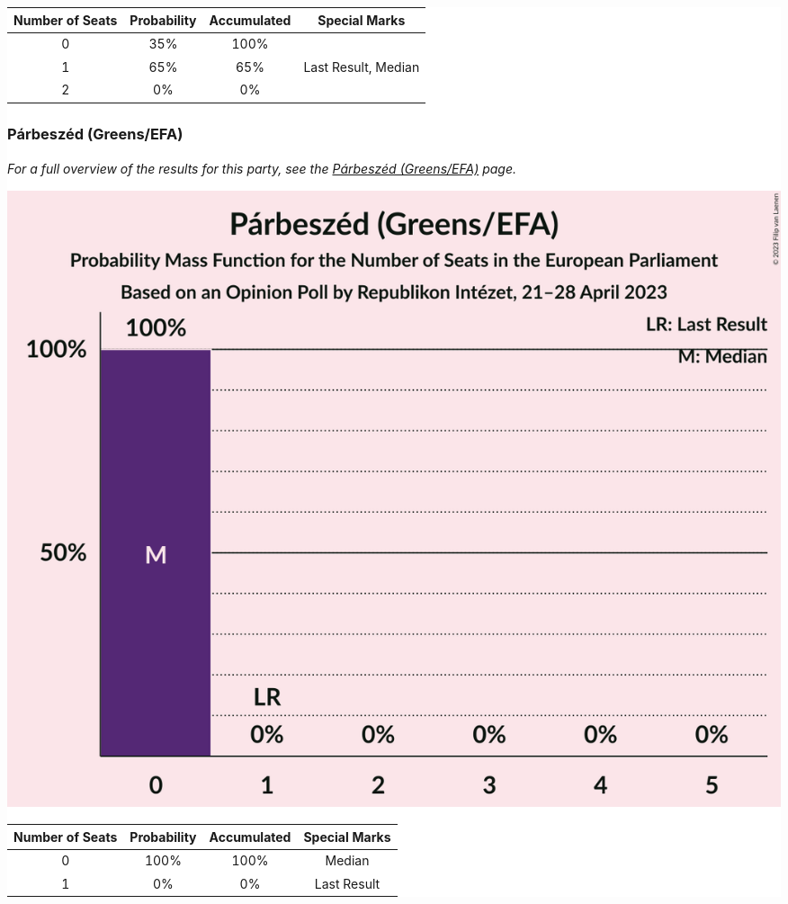 | Number of Seats | Probability | Accumulated | Special Marks |
|:---------------:|:-----------:|:-----------:|:-------------:|
| 0 | 35% | 100% |  |
| 1 | 65% | 65% | Last Result, Median |
| 2 | 0% | 0% |  |

### Párbeszéd (Greens/EFA)

*For a full overview of the results for this party, see the [Párbeszéd (Greens/EFA)](party-párbeszédgreensefa.html) page.*

![Graph with seats probability mass function not yet produced](2023-04-28-RepublikonIntézet-seats-pmf-párbeszédgreensefa.png "Seats Probability Mass Function")

| Number of Seats | Probability | Accumulated | Special Marks |
|:---------------:|:-----------:|:-----------:|:-------------:|
| 0 | 100% | 100% | Median |
| 1 | 0% | 0% | Last Result |
